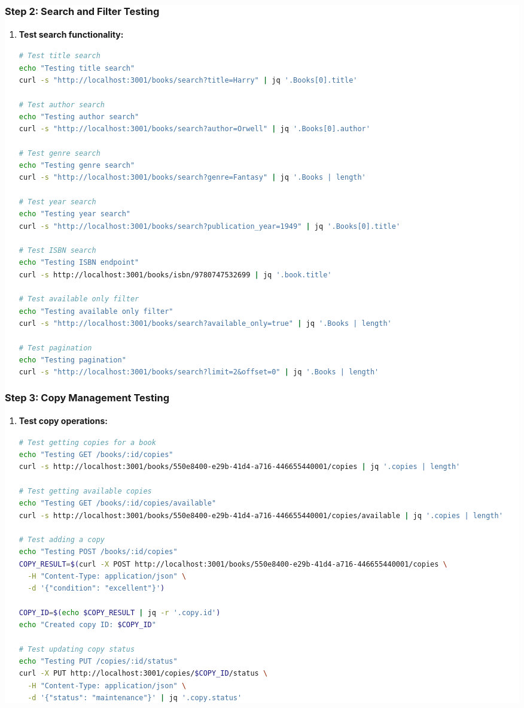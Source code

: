    ```bash
   ```

### Step 2: Search and Filter Testing

1. **Test search functionality:**
   ```bash
   # Test title search
   echo "Testing title search"
   curl -s "http://localhost:3001/books/search?title=Harry" | jq '.Books[0].title'
   
   # Test author search
   echo "Testing author search"
   curl -s "http://localhost:3001/books/search?author=Orwell" | jq '.Books[0].author'
   
   # Test genre search
   echo "Testing genre search"
   curl -s "http://localhost:3001/books/search?genre=Fantasy" | jq '.Books | length'
   
   # Test year search
   echo "Testing year search"
   curl -s "http://localhost:3001/books/search?publication_year=1949" | jq '.Books[0].title'
   
   # Test ISBN search
   echo "Testing ISBN endpoint"
   curl -s http://localhost:3001/books/isbn/9780747532699 | jq '.book.title'
   
   # Test available only filter
   echo "Testing available only filter"
   curl -s "http://localhost:3001/books/search?available_only=true" | jq '.Books | length'
   
   # Test pagination
   echo "Testing pagination"
   curl -s "http://localhost:3001/books/search?limit=2&offset=0" | jq '.Books | length'
   ```

### Step 3: Copy Management Testing

1. **Test copy operations:**
   ```bash
   # Test getting copies for a book
   echo "Testing GET /books/:id/copies"
   curl -s http://localhost:3001/books/550e8400-e29b-41d4-a716-446655440001/copies | jq '.copies | length'
   
   # Test getting available copies
   echo "Testing GET /books/:id/copies/available"
   curl -s http://localhost:3001/books/550e8400-e29b-41d4-a716-446655440001/copies/available | jq '.copies | length'
   
   # Test adding a copy
   echo "Testing POST /books/:id/copies"
   COPY_RESULT=$(curl -X POST http://localhost:3001/books/550e8400-e29b-41d4-a716-446655440001/copies \
     -H "Content-Type: application/json" \
     -d '{"condition": "excellent"}')
   
   COPY_ID=$(echo $COPY_RESULT | jq -r '.copy.id')
   echo "Created copy ID: $COPY_ID"
   
   # Test updating copy status
   echo "Testing PUT /copies/:id/status"
   curl -X PUT http://localhost:3001/copies/$COPY_ID/status \
     -H "Content-Type: application/json" \
     -d '{"status": "maintenance"}' | jq '.copy.status'
   ```
